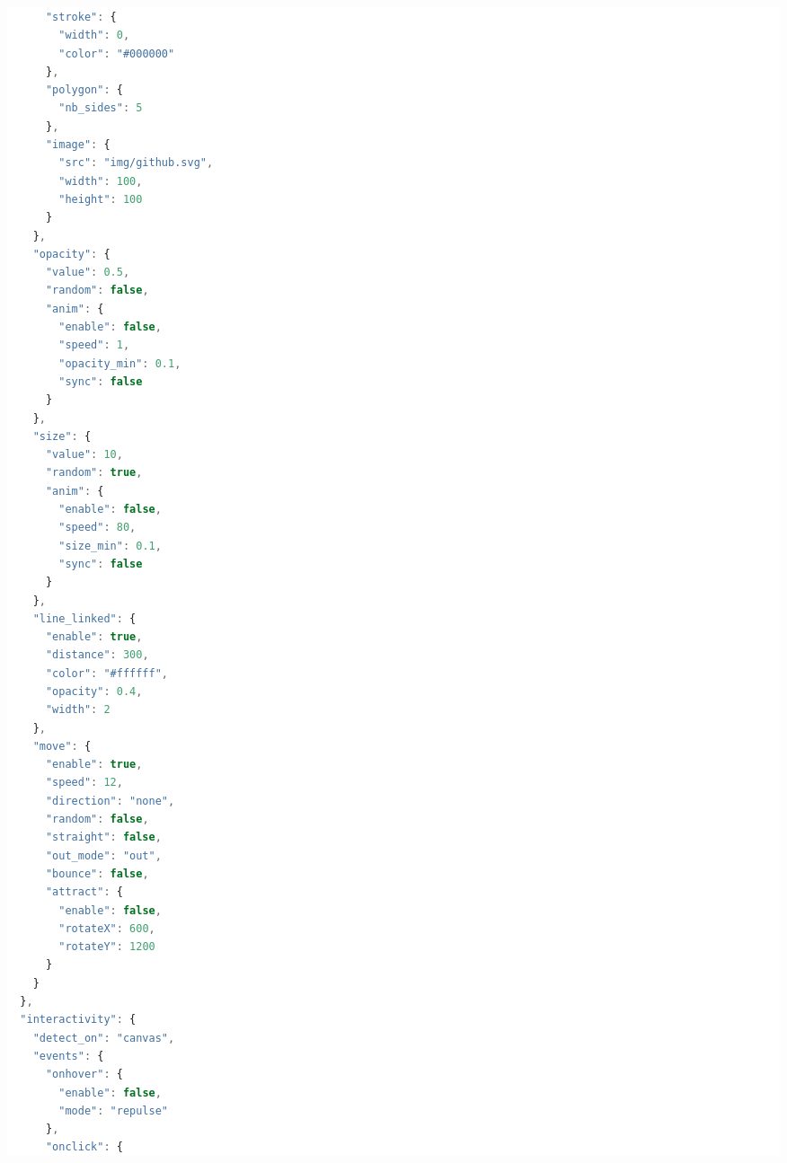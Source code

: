 ```javascript
      "stroke": {
        "width": 0,
        "color": "#000000"
      },
      "polygon": {
        "nb_sides": 5
      },
      "image": {
        "src": "img/github.svg",
        "width": 100,
        "height": 100
      }
    },
    "opacity": {
      "value": 0.5,
      "random": false,
      "anim": {
        "enable": false,
        "speed": 1,
        "opacity_min": 0.1,
        "sync": false
      }
    },
    "size": {
      "value": 10,
      "random": true,
      "anim": {
        "enable": false,
        "speed": 80,
        "size_min": 0.1,
        "sync": false
      }
    },
    "line_linked": {
      "enable": true,
      "distance": 300,
      "color": "#ffffff",
      "opacity": 0.4,
      "width": 2
    },
    "move": {
      "enable": true,
      "speed": 12,
      "direction": "none",
      "random": false,
      "straight": false,
      "out_mode": "out",
      "bounce": false,
      "attract": {
        "enable": false,
        "rotateX": 600,
        "rotateY": 1200
      }
    }
  },
  "interactivity": {
    "detect_on": "canvas",
    "events": {
      "onhover": {
        "enable": false,
        "mode": "repulse"
      },
      "onclick": {
```
